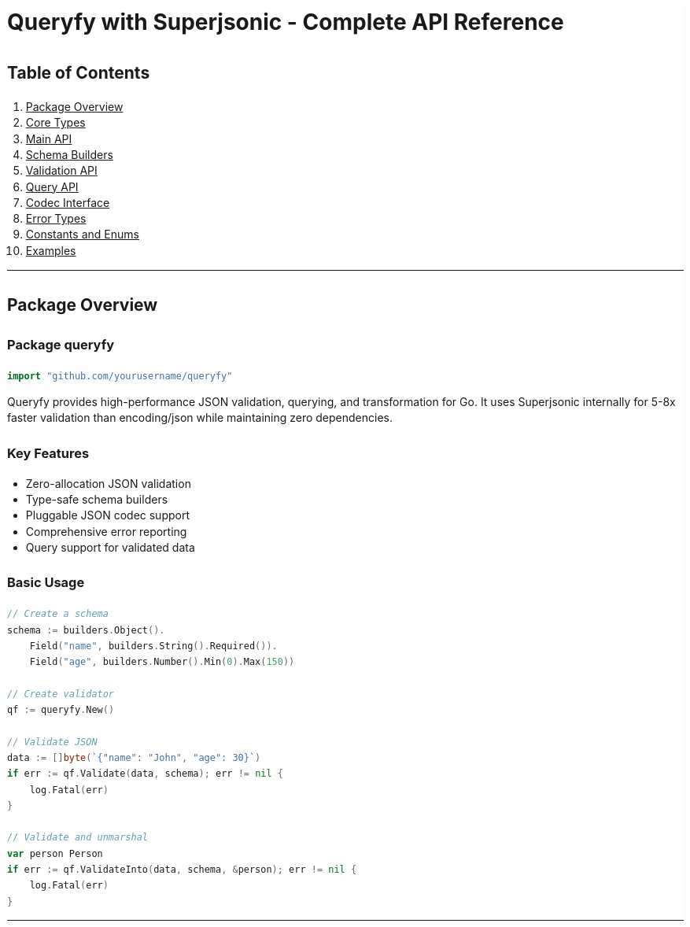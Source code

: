 # Queryfy with Superjsonic - Complete API Reference

## Table of Contents

1. [Package Overview](#package-overview)
2. [Core Types](#core-types)
3. [Main API](#main-api)
4. [Schema Builders](#schema-builders)
5. [Validation API](#validation-api)
6. [Query API](#query-api)
7. [Codec Interface](#codec-interface)
8. [Error Types](#error-types)
9. [Constants and Enums](#constants-and-enums)
10. [Examples](#examples)

---

## Package Overview

### Package queryfy

```go
import "github.com/yourusername/queryfy"
```

Queryfy provides high-performance JSON validation, querying, and transformation for Go. It uses Superjsonic internally for 5-8x faster validation than encoding/json while maintaining zero dependencies.

### Key Features
- Zero-allocation JSON validation
- Type-safe schema builders
- Pluggable JSON codec support
- Comprehensive error reporting
- Query support for validated data

### Basic Usage

```go
// Create a schema
schema := builders.Object().
    Field("name", builders.String().Required()).
    Field("age", builders.Number().Min(0).Max(150))

// Create validator
qf := queryfy.New()

// Validate JSON
data := []byte(`{"name": "John", "age": 30}`)
if err := qf.Validate(data, schema); err != nil {
    log.Fatal(err)
}

// Validate and unmarshal
var person Person
if err := qf.ValidateInto(data, schema, &person); err != nil {
    log.Fatal(err)
}
```

---
